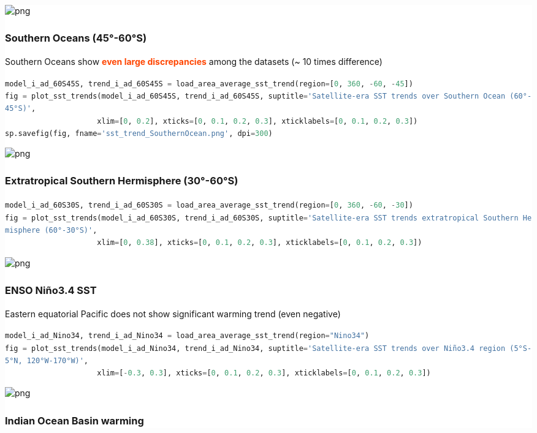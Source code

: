 
    
![png](/postsMedia/20250714-sst-datasets-diffs/20250714-sst-datasets-diffs_8_0.png)
    


### Southern Oceans (45°-60°S)

Southern Oceans show
<span style="color:orangered"><strong> even large discrepancies</strong></span> 
among the datasets (~ 10 times difference)


```python
model_i_ad_60S45S, trend_i_ad_60S45S = load_area_average_sst_trend(region=[0, 360, -60, -45])
fig = plot_sst_trends(model_i_ad_60S45S, trend_i_ad_60S45S, suptitle='Satellite-era SST trends over Southern Ocean (60°-45°S)', 
                     xlim=[0, 0.2], xticks=[0, 0.1, 0.2, 0.3], xticklabels=[0, 0.1, 0.2, 0.3])
sp.savefig(fig, fname='sst_trend_SouthernOcean.png', dpi=300)
```


    
![png](/postsMedia/20250714-sst-datasets-diffs/20250714-sst-datasets-diffs_10_0.png)
    


### Extratropical Southern Hermisphere (30°-60°S)


```python
model_i_ad_60S30S, trend_i_ad_60S30S = load_area_average_sst_trend(region=[0, 360, -60, -30])
fig = plot_sst_trends(model_i_ad_60S30S, trend_i_ad_60S30S, suptitle='Satellite-era SST trends extratropical Southern Hemisphere (60°-30°S)', 
                     xlim=[0, 0.38], xticks=[0, 0.1, 0.2, 0.3], xticklabels=[0, 0.1, 0.2, 0.3])
```


    
![png](/postsMedia/20250714-sst-datasets-diffs/20250714-sst-datasets-diffs_12_0.png)
    


### ENSO Niño3.4 SST
Eastern equatorial Pacific does not show significant warming trend (even negative)


```python
model_i_ad_Nino34, trend_i_ad_Nino34 = load_area_average_sst_trend(region="Nino34")
fig = plot_sst_trends(model_i_ad_Nino34, trend_i_ad_Nino34, suptitle='Satellite-era SST trends over Niño3.4 region (5°S-5°N, 120°W-170°W)', 
                     xlim=[-0.3, 0.3], xticks=[0, 0.1, 0.2, 0.3], xticklabels=[0, 0.1, 0.2, 0.3])
```


    
![png](/postsMedia/20250714-sst-datasets-diffs/20250714-sst-datasets-diffs_14_0.png)
    


### Indian Ocean Basin warming
